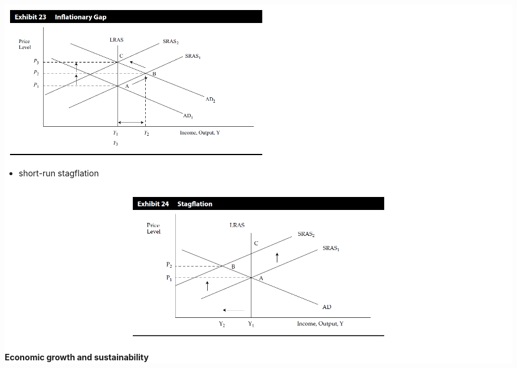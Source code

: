 <img src="images/CFA I/CFA I-economics-macro-inflationary gap.png" width="450px" max-width="100%" align="center"></p>

* short-run stagflation
<p class="wrapper" style="text-align:center;">
<img src="images/CFA I/CFA I-economics-macro-stagflation.png" width="450px" max-width="100%" align="center"></p>
<h4>Economic growth and sustainability</h4>
